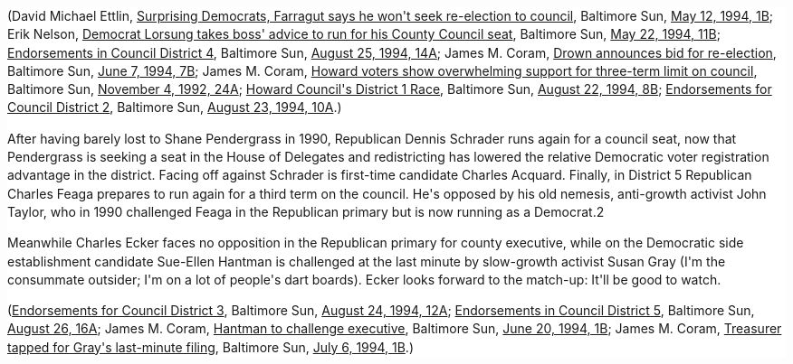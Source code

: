 (David Michael Ettlin, [Surprising Democrats, Farragut says he won't seek re-election to council](http://articles.baltimoresun.com/1994-05-12/news/1994132071_1_farragut-seek-re-election-re-election-to-council), Baltimore Sun, [May 12, 1994, 1B](http://pqasb.pqarchiver.com/baltsun/access/111818027.html?FMT=ABS&FMTS=ABS:FT&type=current&date=May+12%2C+1994&author=David+Michael+Ettlin&pub=The+Sun&desc=Surprising+Democrats%2C+Farragut+says+he+won%27t+seek+re-election+to+council); Erik Nelson, [Democrat Lorsung takes boss' advice to run for his County Council seat](http://articles.baltimoresun.com/1994-05-22/news/1994142075_1_farragut-lorsung-village-board), Baltimore Sun, [May 22, 1994, 11B](http://pqasb.pqarchiver.com/baltsun/access/111989735.html?FMT=ABS&FMTS=ABS:FT&type=current&date=May+22%2C+1994&author=Erik+Nelson&pub=The+Sun&desc=Democrat+Lorsung+takes+boss%27+advice+to+run+for+his+County+Council+seat); [Endorsements in Council District 4](http://articles.baltimoresun.com/1994-08-25/news/1994237067_1_lorsung-farragut-howard-county), Baltimore Sun, [August 25, 1994, 14A](http://pqasb.pqarchiver.com/baltsun/access/111963578.html?FMT=ABS&FMTS=ABS:FT&type=current&date=Aug+25%2C+1994&author=&pub=The+Sun&desc=Endorsements+in+Council+District+4); James M. Coram, [Drown announces bid for re-election](http://articles.baltimoresun.com/1994-06-07/news/1994158116_1_drown-ecker-elkridge), Baltimore Sun, [June 7, 1994, 7B](http://pqasb.pqarchiver.com/baltsun/access/111989881.html?FMT=ABS&FMTS=ABS:FT&type=current&date=Jun+7%2C+1994&author=James+M.+Coram&pub=The+Sun&desc=Drown+announces+bid+for+re-election); James M. Coram, [Howard voters show overwhelming support for three-term limit on council](http://articles.baltimoresun.com/1992-11-04/news/1992309153_1_howard-county-county-council-members-limit), Baltimore Sun, [November 4, 1992, 24A](http://pqasb.pqarchiver.com/baltsun/access/113519498.html?FMT=ABS&FMTS=ABS:FT&type=current&date=Nov+4%2C+1992&author=James+M.+Coram&pub=The+Sun&desc=Howard+voters+show+overwhelming+support+for+three-term+limit+on+council+HOWARD+COUNTY); [Howard Council's District 1 Race](http://articles.baltimoresun.com/1994-08-22/news/1994234134_1_layman-howard-county-district-1), Baltimore Sun, [August 22, 1994, 8B](http://pqasb.pqarchiver.com/baltsun/access/111965284.html?FMT=ABS&FMTS=ABS:FT&type=current&date=Aug+22%2C+1994&author=&pub=The+Sun&desc=Howard+Council%27s+District+1+Race); [Endorsements for Council District 2](http://articles.baltimoresun.com/1994-08-23/news/1994235102_1_gray-zoning-board-mann), Baltimore Sun, [August 23, 1994, 10A](http://pqasb.pqarchiver.com/baltsun/access/111963792.html?FMT=ABS&FMTS=ABS:FT&type=current&date=Aug+23%2C+1994&author=&pub=The+Sun&desc=Endorsements+for+Council+District+2).)

After having barely lost to Shane Pendergrass in 1990, Republican Dennis Schrader runs again for a council seat, now that Pendergrass is seeking a seat in the House of Delegates and redistricting has lowered the relative Democratic voter registration advantage in the district. Facing off against Schrader is first-time candidate Charles Acquard. Finally, in District 5 Republican Charles Feaga prepares to run again for a third term on the council. He's opposed by his old nemesis, anti-growth activist John Taylor, who in 1990 challenged Feaga in the Republican primary but is now running as a Democrat.2

Meanwhile Charles Ecker faces no opposition in the Republican primary for county executive, while on the Democratic side establishment candidate Sue-Ellen Hantman is challenged at the last minute by slow-growth activist Susan Gray (I'm the consummate outsider; I'm on a lot of people's dart boards). Ecker looks forward to the match-up: It'll be good to watch.

([Endorsements for Council District 3](http://articles.baltimoresun.com/1994-08-24/news/1994236079_1_district-3-schrader-council-district), Baltimore Sun, [August 24, 1994, 12A](http://pqasb.pqarchiver.com/baltsun/access/111963705.html?FMT=ABS&FMTS=ABS:FT&type=current&date=Aug+24%2C+1994&author=&pub=The+Sun&desc=Endorsements+for+Council+District+3); [Endorsements in Council District 5](http://articles.baltimoresun.com/1994-08-26/news/1994238168_1_howard-county-school-system-district-5), Baltimore Sun, [August 26, 16A](http://pqasb.pqarchiver.com/baltsun/access/111879426.html?FMT=ABS&FMTS=ABS:FT&type=current&date=Aug+26%2C+1994&author=&pub=The+Sun&desc=Endorsements+in+Council+District+5); James M. Coram, [Hantman to challenge executive](http://articles.baltimoresun.com/1994-06-20/news/1994171083_1_hantman-ecker-skills), Baltimore Sun, [June 20, 1994, 1B](http://pqasb.pqarchiver.com/baltsun/access/111983305.html?FMT=ABS&FMTS=ABS:FT&type=current&date=Jun+20%2C+1994&author=James+M.+Coram&pub=The+Sun&desc=Hantman+to+challenge+executive); James M. Coram, [Treasurer tapped for Gray's last-minute filing](http://articles.baltimoresun.com/1994-07-06/news/1994187128_1_susan-gray-ecker-primary-opponent), Baltimore Sun, [July 6, 1994, 1B](http://pqasb.pqarchiver.com/baltsun/access/111979813.html?FMT=ABS&FMTS=ABS:FT&type=current&date=Jul+6%2C+1994&author=James+M.+Coram&pub=The+Sun&desc=Treasurer%27+tapped+for+Gray%27s+last-minute+filing).)
